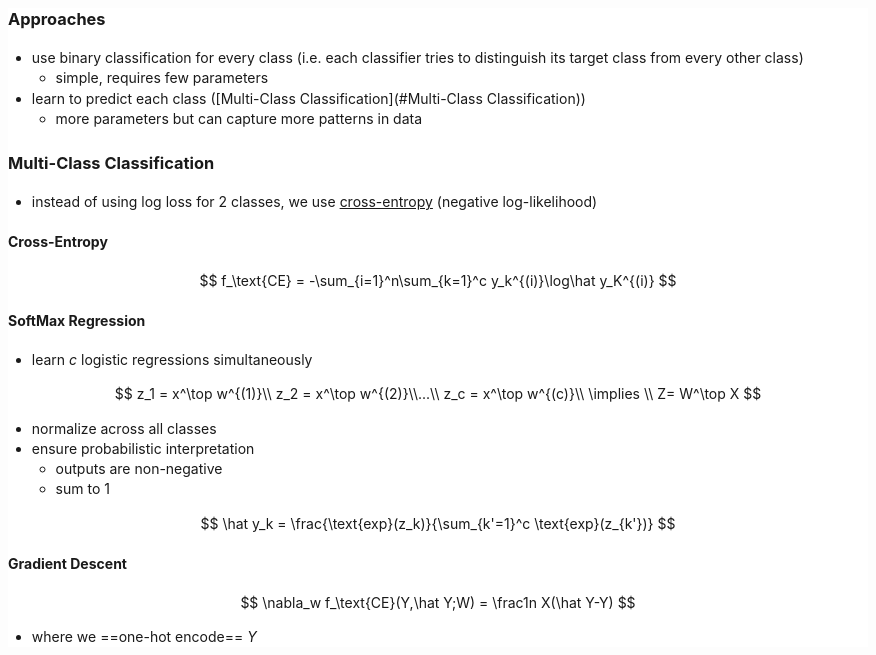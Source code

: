 ### Approaches

- use binary classification for every class (i.e. each classifier tries to distinguish its target class from every other class)
  - simple, requires few parameters 
- learn to predict each class ([Multi-Class Classification](#Multi-Class Classification))
  - more parameters but can capture more patterns in data

### Multi-Class Classification

- instead of using log loss for 2 classes, we use [cross-entropy](#Cross-Entropy) (negative log-likelihood)

#### Cross-Entropy 

$$
f_\text{CE} = -\sum_{i=1}^n\sum_{k=1}^c y_k^{(i)}\log\hat y_K^{(i)}
$$

#### SoftMax Regression

- learn $c$ logistic regressions simultaneously

$$
z_1 = x^\top w^{(1)}\\
z_2 = x^\top w^{(2)}\\...\\
z_c = x^\top w^{(c)}\\ \implies \\
Z= W^\top X
$$

- normalize across all classes
- ensure probabilistic interpretation
  - outputs are non-negative
  - sum to 1

$$
\hat y_k = \frac{\text{exp}(z_k)}{\sum_{k'=1}^c \text{exp}(z_{k'})}
$$

#### Gradient Descent

$$
\nabla_w f_\text{CE}(Y,\hat Y;W) = \frac1n X(\hat Y-Y)
$$

- where we ==one-hot encode== $Y$
